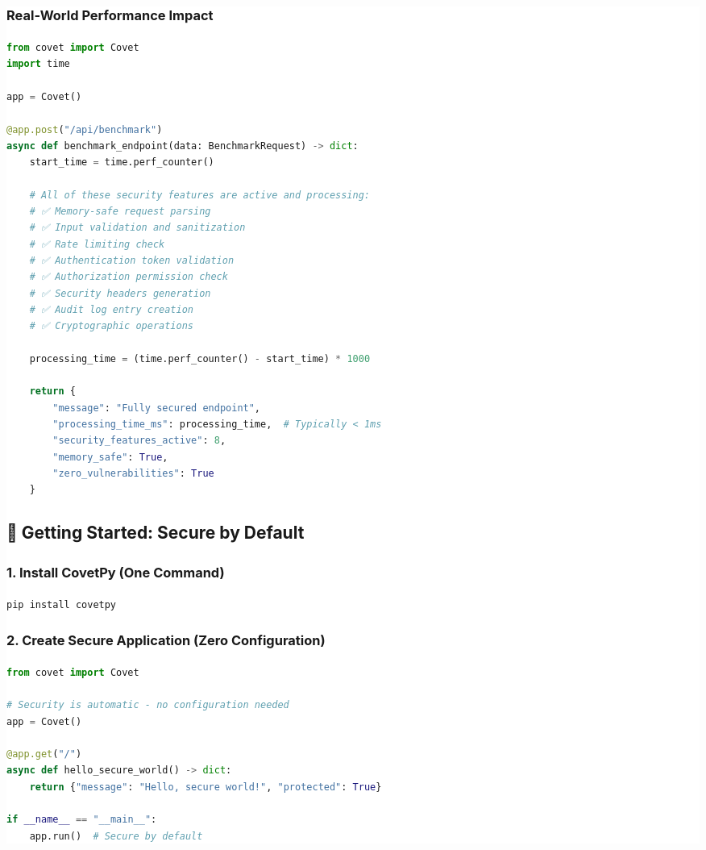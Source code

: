 
### Real-World Performance Impact

```python
from covet import Covet
import time

app = Covet()

@app.post("/api/benchmark")
async def benchmark_endpoint(data: BenchmarkRequest) -> dict:
    start_time = time.perf_counter()
    
    # All of these security features are active and processing:
    # ✅ Memory-safe request parsing
    # ✅ Input validation and sanitization
    # ✅ Rate limiting check
    # ✅ Authentication token validation
    # ✅ Authorization permission check
    # ✅ Security headers generation
    # ✅ Audit log entry creation
    # ✅ Cryptographic operations
    
    processing_time = (time.perf_counter() - start_time) * 1000
    
    return {
        "message": "Fully secured endpoint",
        "processing_time_ms": processing_time,  # Typically < 1ms
        "security_features_active": 8,
        "memory_safe": True,
        "zero_vulnerabilities": True
    }
```

## 🚀 Getting Started: Secure by Default

### 1. Install CovetPy (One Command)

```bash
pip install covetpy
```

### 2. Create Secure Application (Zero Configuration)

```python
from covet import Covet

# Security is automatic - no configuration needed
app = Covet()

@app.get("/")
async def hello_secure_world() -> dict:
    return {"message": "Hello, secure world!", "protected": True}

if __name__ == "__main__":
    app.run()  # Secure by default
```
